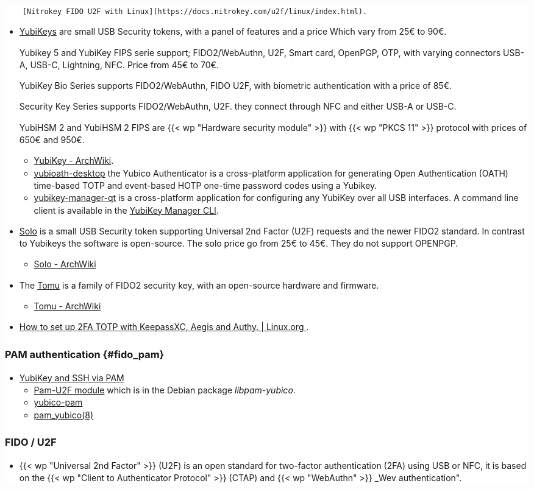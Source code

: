         [Nitrokey FIDO U2F with Linux](https://docs.nitrokey.com/u2f/linux/index.html).

-   <a name="yubikey"></a>[YubiKeys](https://www.yubico.com/products/)
    are small USB Security tokens, with a panel of features and a price Which vary from
    25€ to 90€.

    Yubikey 5 and YubiKey FIPS serie support; FIDO2/WebAuthn, U2F, Smart card, OpenPGP,
    OTP, with varying connectors USB-A, USB-C, Lightning, NFC. Price from 45€ to 70€.

    YubiKey Bio Series supports FIDO2/WebAuthn, FIDO U2F, with biometric authentication
    with a price of 85€.

    Security Key Series supports FIDO2/WebAuthn, U2F. they connect through NFC and
    either USB-A or USB-C.

    YubiHSM 2 and YubiHSM 2 FIPS are {{< wp "Hardware security module" >}}
    with {{< wp "PKCS 11" >}} protocol with prices of 650€ and 950€.

    -   [YubiKey - ArchWiki](https://wiki.archlinux.org/title/YubiKey).
    -   [yubioath-desktop](https://developers.yubico.com/yubioath-desktop/)
        the Yubico Authenticator is a cross-platform application for generating Open
        Authentication (OATH) time-based TOTP and event-based HOTP one-time password
        codes using a Yubikey.
    -   [yubikey-manager-qt](https://developers.yubico.com/yubikey-manager-qt/)
        is a cross-platform application for configuring any YubiKey over all USB
        interfaces. A command line client is available in the
        [YubiKey Manager CLI](https://developers.yubico.com/yubikey-manager/).
-   [Solo](https://solokeys.com/collections/all)
    is a small USB Security token supporting Universal 2nd Factor (U2F) requests and
    the newer FIDO2 standard. In contrast to Yubikeys the software is open-source.
    The solo price go from 25€ to 45€. They do not support OPENPGP.
    -   [Solo - ArchWiki](https://wiki.archlinux.org/title/Solo)
-   The [Tomu](https://tomu.im/) is a family of FIDO2 security key, with an open-source
    hardware and firmware.
    -   [Tomu - ArchWiki](https://wiki.archlinux.org/title/Tomu)
-   [How to set up 2FA TOTP with KeepassXC, Aegis and Authy. | Linux.org
    ](https://www.linux.org/threads/in-depth-tutorial-how-to-set-up-2fa-totp-with-keepassxc-aegis-and-authy.36577/).

### PAM authentication {#fido_pam}
-   [YubiKey and SSH via PAM
    ](https://developers.yubico.com/yubico-pam/YubiKey_and_SSH_via_PAM.html)
    -   [Pam-U2F module](https://developers.yubico.com/pam-u2f/) which is in the Debian
        package _libpam-yubico_.
    -   [yubico-pam](https://developers.yubico.com/yubico-pam/)
    -   [pam_yubico(8)](https://man.archlinux.org/man/pam_yubico.8)

### FIDO / U2F

-   {{< wp "Universal 2nd Factor" >}} (U2F)
    is an open standard for two-factor authentication (2FA) using USB or NFC, it is
    based on the {{< wp "Client to Authenticator Protocol" >}} (CTAP) and
    {{< wp "WebAuthn" >}} _Wev authentication".
